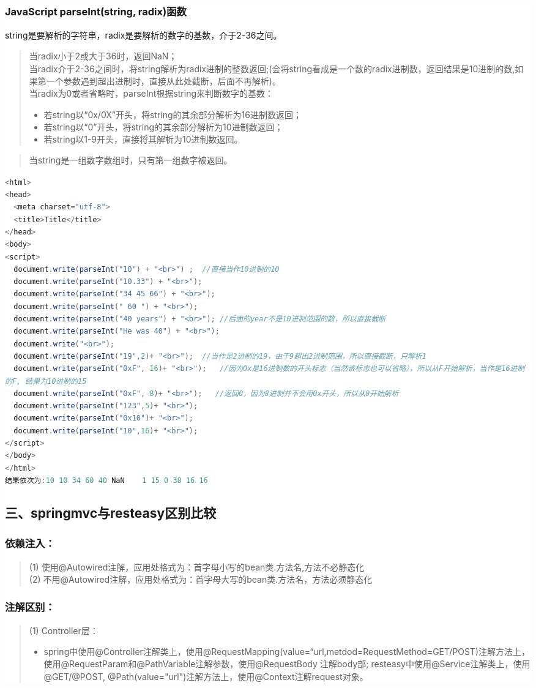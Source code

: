 ### JavaScript parseInt(string, radix)函数    
string是要解析的字符串，radix是要解析的数字的基数，介于2-36之间。      
> 当radix小于2或大于36时，返回NaN；       
> 当radix介于2-36之间时，将string解析为radix进制的整数返回;(会将string看成是一个数的radix进制数，返回结果是10进制的数,如果第一个参数遇到超出进制时，直接从此处截断，后面不再解析)。  
> 当radix为0或者省略时，parseInt根据string来判断数字的基数：  
>- 若string以“0x/0X”开头，将string的其余部分解析为16进制数返回； 
>- 若string以“0”开头，将string的其余部分解析为10进制数返回；  
>- 若string以1-9开头，直接将其解析为10进制数返回。

> 当string是一组数字数组时，只有第一组数字被返回。
```java
<html>
<head>
  <meta charset="utf-8">
  <title>Title</title>
</head>
<body>
<script>
  document.write(parseInt("10") + "<br>") ;  //直接当作10进制的10
  document.write(parseInt("10.33") + "<br>");
  document.write(parseInt("34 45 66") + "<br>");
  document.write(parseInt(" 60 ") + "<br>");
  document.write(parseInt("40 years") + "<br>"); //后面的year不是10进制范围的数，所以直接截断
  document.write(parseInt("He was 40") + "<br>");
  document.write("<br>");
  document.write(parseInt("19",2)+ "<br>");  //当作是2进制的19，由于9超出2进制范围，所以直接截断，只解析1
  document.write(parseInt("0xF", 16)+ "<br>");   //因为0x是16进制数的开头标志（当然该标志也可以省略），所以从F开始解析，当作是16进制的F, 结果为10进制的15
  document.write(parseInt("0xF", 8)+ "<br>");   //返回0，因为8进制并不会用0x开头，所以从0开始解析
  document.write(parseInt("123",5)+ "<br>");
  document.write(parseInt("0x10")+ "<br>");
  document.write(parseInt("10",16)+ "<br>");
</script>
</body>
</html>
结果依次为:10 10 34 60 40 NaN    1 15 0 38 16 16
```
 
## 三、springmvc与resteasy区别比较  
### 依赖注入：
> (1) 使用@Autowired注解，应用处格式为：首字母小写的bean类.方法名,方法不必静态化  
> (2) 不用@Autowired注解，应用处格式为：首字母大写的bean类.方法名，方法必须静态化 

### 注解区别：    
> (1) Controller层：    
>- spring中使用@Controller注解类上，使用@RequestMapping(value=“url,metdod=RequestMethod=GET/POST)注解方法上， 使用@RequestParam和@PathVariable注解参数，使用@RequestBody 注解body部; resteasy中使用@Service注解类上，使用@GET/@POST, @Path(value="url")注解方法上，使用@Context注解request对象。  
